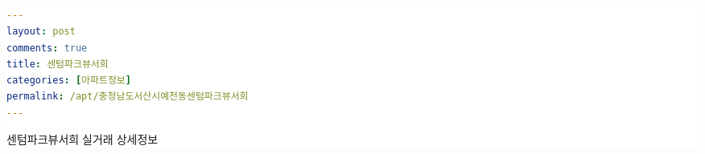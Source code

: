```yaml
---
layout: post
comments: true
title: 센텀파크뷰서희
categories: [아파트정보]
permalink: /apt/충청남도서산시예천동센텀파크뷰서희
---
```


센텀파크뷰서희 실거래 상세정보

<script type="text/javascript">
  google.charts.load('current', {'packages':['line', 'corechart']});
  google.charts.setOnLoadCallback(drawChart);

  function drawChart() {
    var data = new google.visualization.DataTable();
    data.addColumn('date', '거래일');
    data.addColumn('number', "매매");
    data.addColumn('number', "전세");
    data.addColumn('number', "전매");
